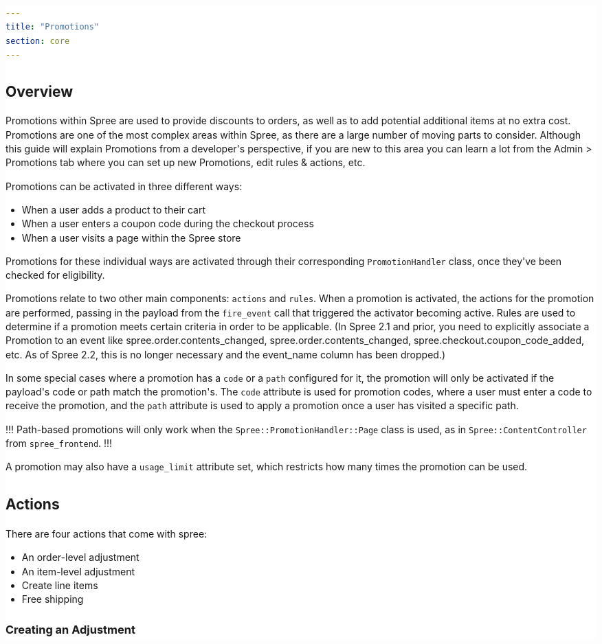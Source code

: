 ```yaml
---
title: "Promotions"
section: core
---
```


## Overview

Promotions within Spree are used to provide discounts to orders, as well as to add potential additional items at no extra cost. Promotions are one of the most complex areas within Spree, as there are a large number of moving parts to consider. Although this guide will explain Promotions from a developer's perspective, if you are new to this area you can learn a lot from the Admin > Promotions tab where you can set up new Promotions, edit rules & actions, etc.

Promotions can be activated in three different ways:

* When a user adds a product to their cart
* When a user enters a coupon code during the checkout process
* When a user visits a page within the Spree store

Promotions for these individual ways are activated through their corresponding `PromotionHandler` class, once they've been checked for eligibility.

Promotions relate to two other main components: `actions` and `rules`. When a promotion is activated, the actions for the promotion are performed, passing in the payload from the `fire_event` call that triggered the activator becoming active. Rules are used to determine if a promotion meets certain criteria in order to be applicable. (In Spree 2.1 and prior, you need to explicitly associate a Promotion to an event like spree.order.contents_changed, spree.order.contents_changed, spree.checkout.coupon_code_added, etc. As of Spree 2.2, this is no longer necessary and the event_name column has been dropped.)

In some special cases where a promotion has a `code` or a `path` configured for it, the promotion will only be activated if the payload's code or path match the promotion's. The `code` attribute is used for promotion codes, where a user must enter a code to receive the promotion, and the `path` attribute is used to apply a promotion once a user has visited a specific path.

!!!
Path-based promotions will only work when the `Spree::PromotionHandler::Page` class is used, as in `Spree::ContentController` from `spree_frontend`.
!!!

A promotion may also have a `usage_limit` attribute set, which restricts how many times the promotion can be used.

## Actions

There are four actions that come with spree:

* An order-level adjustment
* An item-level adjustment
* Create line items
* Free shipping

### Creating an Adjustment
